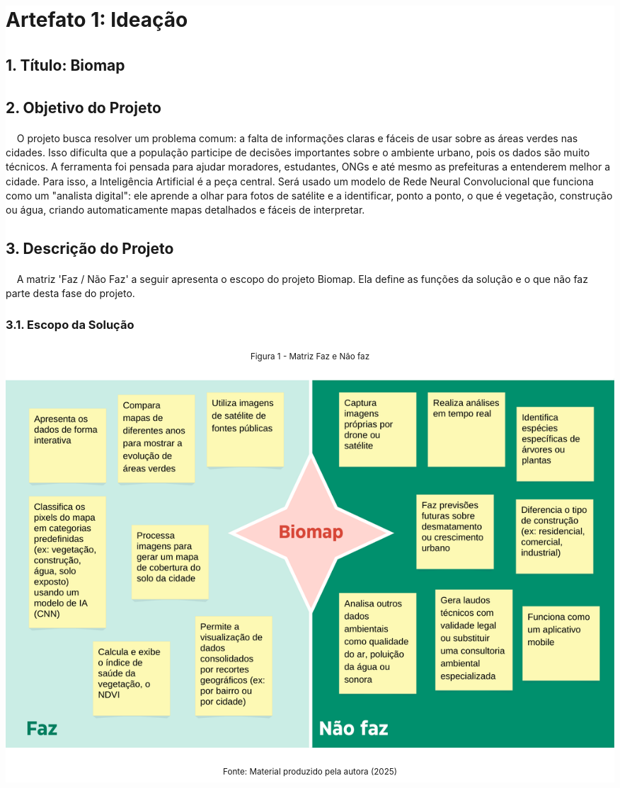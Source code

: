 # Artefato 1: Ideação

## 1. Título: Biomap


## 2. Objetivo do Projeto

&nbsp;&nbsp;&nbsp;&nbsp;O projeto busca resolver um problema comum: a falta de informações claras e fáceis de usar sobre as áreas verdes nas cidades. Isso dificulta que a população participe de decisões importantes sobre o ambiente urbano, pois os dados são muito técnicos. A ferramenta foi pensada para ajudar moradores, estudantes, ONGs e até mesmo as prefeituras a entenderem melhor a cidade. Para isso, a Inteligência Artificial é a peça central. Será usado um modelo de Rede Neural Convolucional que funciona como um "analista digital": ele aprende a olhar para fotos de satélite e a identificar, ponto a ponto, o que é vegetação, construção ou água, criando automaticamente mapas detalhados e fáceis de interpretar.


## 3. Descrição do Projeto

&nbsp;&nbsp;&nbsp;&nbsp;A matriz 'Faz / Não Faz' a seguir apresenta o escopo do projeto Biomap. Ela define as funções da solução e o que não faz parte desta fase do projeto.

### 3.1. Escopo da Solução

<div align="center">
  <sub>Figura 1 - Matriz Faz e Não faz </sub>
  <br><br>
  <img src="assets/biomap_faznaofaz.png" alt="Matriz Faz e Não faz" width="100%">
  <br><br>
  <sup>Fonte: Material produzido pela autora (2025)</sup>
</div>
